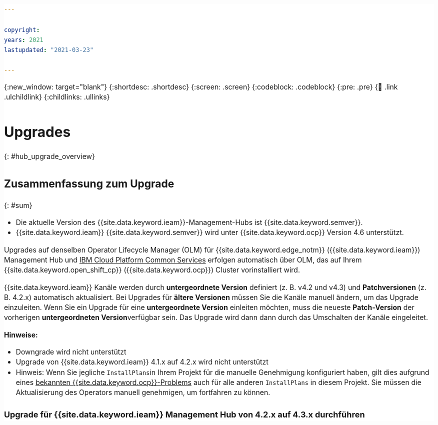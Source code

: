 ```yaml
---

copyright:
years: 2021
lastupdated: "2021-03-23"

---
```


{:new_window: target="blank"}
{:shortdesc: .shortdesc}
{:screen: .screen}
{:codeblock: .codeblock}
{:pre: .pre}
{:child: .link .ulchildlink}
{:childlinks: .ullinks}

# Upgrades
{: #hub_upgrade_overview}

## Zusammenfassung zum Upgrade
{: #sum}
* Die aktuelle Version des {{site.data.keyword.ieam}}-Management-Hubs ist {{site.data.keyword.semver}}.
* {{site.data.keyword.ieam}} {{site.data.keyword.semver}} wird unter {{site.data.keyword.ocp}} Version 4.6 unterstützt.

Upgrades auf denselben Operator Lifecycle Manager (OLM) für {{site.data.keyword.edge_notm}} ({{site.data.keyword.ieam}}) Management Hub und [IBM Cloud Platform Common Services](https://www.ibm.com/docs/en/cpfs) erfolgen automatisch über OLM, das auf Ihrem {{site.data.keyword.open_shift_cp}} ({{site.data.keyword.ocp}}) Cluster vorinstalliert wird.

{{site.data.keyword.ieam}} Kanäle werden durch **untergeordnete Version** definiert (z. B. v4.2 und v4.3) und **Patchversionen** (z. B. 4.2.x) automatisch aktualisiert. Bei Upgrades für **ältere Versionen** müssen Sie die Kanäle manuell ändern, um das Upgrade einzuleiten. Wenn Sie ein Upgrade für eine **untergeordnete Version** einleiten möchten, muss die neueste **Patch-Version** der vorherigen **untergeordneten Version**verfügbar sein. Das Upgrade wird dann dann durch das Umschalten der Kanäle eingeleitet.

**Hinweise:**
* Downgrade wird nicht unterstützt
* Upgrade von {{site.data.keyword.ieam}} 4.1.x auf 4.2.x wird nicht unterstützt
* Hinweis: Wenn Sie jegliche `InstallPlans`in Ihrem Projekt für die manuelle Genehmigung konfiguriert haben, gilt dies aufgrund eines [bekannten {{site.data.keyword.ocp}}-Problems](https://access.redhat.com/solutions/5493011) auch für alle anderen `InstallPlans` in diesem Projekt. Sie müssen die Aktualisierung des Operators manuell genehmigen, um fortfahren zu können.

### Upgrade für {{site.data.keyword.ieam}} Management Hub von 4.2.x auf 4.3.x durchführen
